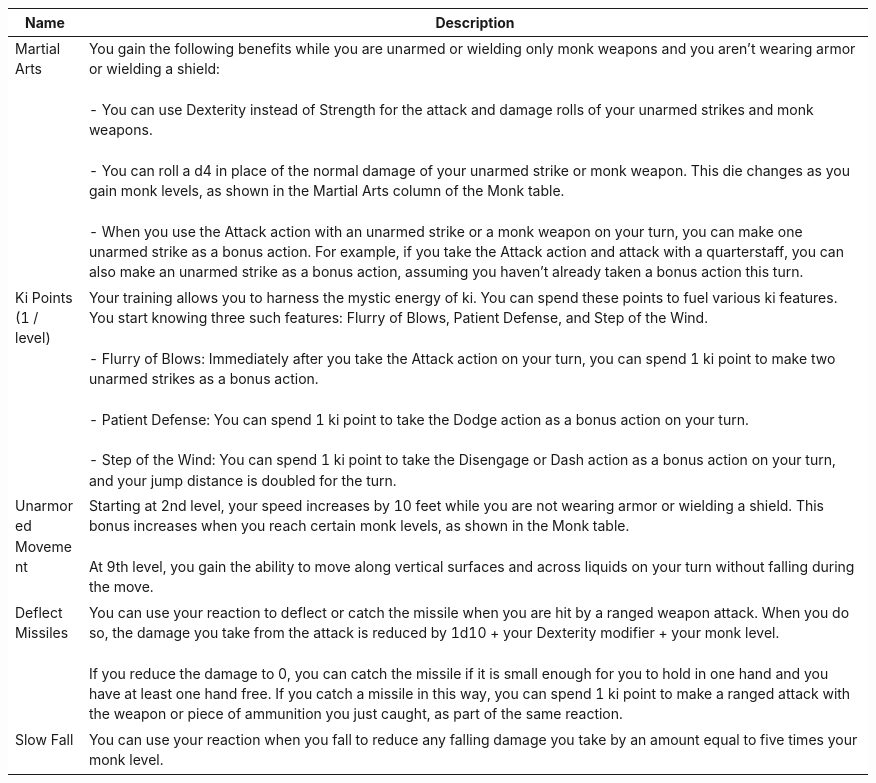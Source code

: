 | Name                  | Description                                                                                                                                                                                                                                                                                                                                                                                                                                                                                                                                                                                                                                                                                                                                                                                                          |
| --------------------- | -------------------------------------------------------------------------------------------------------------------------------------------------------------------------------------------------------------------------------------------------------------------------------------------------------------------------------------------------------------------------------------------------------------------------------------------------------------------------------------------------------------------------------------------------------------------------------------------------------------------------------------------------------------------------------------------------------------------------------------------------------------------------------------------------------------------- |
| Martial Arts          | You gain the following benefits while you are unarmed or wielding only monk weapons and you aren’t wearing armor or wielding a shield:<br><br>- You can use Dexterity instead of Strength for the attack and damage rolls of your unarmed strikes and monk weapons.<br><br>- You can roll a d4 in place of the normal damage of your unarmed strike or monk weapon. This die changes as you gain monk levels, as shown in the Martial Arts column of the Monk table.<br><br>- When you use the Attack action with an unarmed strike or a monk weapon on your turn, you can make one unarmed strike as a bonus action. For example, if you take the Attack action and attack with a quarterstaff, you can also make an unarmed strike as a bonus action, assuming you haven’t already taken a bonus action this turn. |
| Ki Points (1 / level) | Your training allows you to harness the mystic energy of ki. You can spend these points to fuel various ki features.  You start knowing three such features: Flurry of Blows, Patient Defense, and Step of the Wind. <br><br>- Flurry of Blows: Immediately after you take the Attack action on your turn, you can spend 1 ki point to make two unarmed strikes as a bonus action.<br><br>- Patient Defense: You can spend 1 ki point to take the Dodge action as a bonus action on your turn.<br><br>- Step of the Wind: You can spend 1 ki point to take the Disengage or Dash action as a bonus action on your turn, and your jump distance is doubled for the turn.                                                                                                                                              |
| Unarmored Movement    | Starting at 2nd level, your speed increases by 10 feet while you are not wearing armor or wielding a shield. This bonus increases when you reach certain monk levels, as shown in the Monk table.<br><br>At 9th level, you gain the ability to move along vertical surfaces and across liquids on your turn without falling during the move.                                                                                                                                                                                                                                                                                                                                                                                                                                                                         |
| Deflect Missiles      | You can use your reaction to deflect or catch the missile when you are hit by a ranged weapon attack. When you do so, the damage you take from the attack is reduced by 1d10 + your Dexterity modifier + your monk level.<br><br>If you reduce the damage to 0, you can catch the missile if it is small enough for you to hold in one hand and you have at least one hand free. If you catch a missile in this way, you can spend 1 ki point to make a ranged attack with the weapon or piece of ammunition you just caught, as part of the same reaction.                                                                                                                                                                                                                                                          |
| Slow Fall             | You can use your reaction when you fall to reduce any falling damage you take by an amount equal to five times your monk level.                                                                                                                                                                                                                                                                                                                                                                                                                                                                                                                                                                                                                                                                                      |